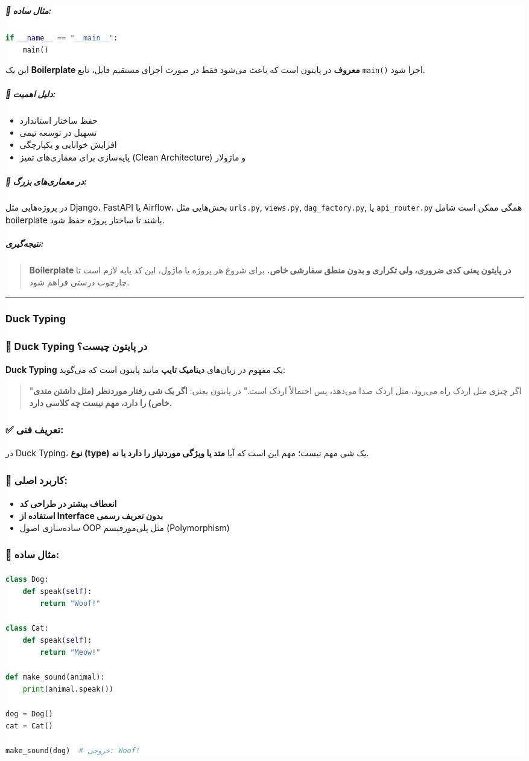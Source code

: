 ##### 📌 مثال ساده:

```python
if __name__ == "__main__":
    main()
```

این یک **Boilerplate معروف** در پایتون است که باعث می‌شود فقط در صورت اجرای مستقیم فایل، تابع `main()` اجرا شود.

##### 🧩 دلیل اهمیت:

* حفظ ساختار استاندارد
* تسهیل در توسعه تیمی
* افزایش خوانایی و یکپارچگی
* پایه‌سازی برای معماری‌های تمیز (Clean Architecture) و ماژولار

##### 🔧 در معماری‌های بزرگ:

در پروژه‌هایی مثل Django، FastAPI یا Airflow، بخش‌هایی مثل `urls.py`, `views.py`, `dag_factory.py`, یا `api_router.py` همگی ممکن است شامل boilerplate باشند تا ساختار پروژه حفظ شود.

##### نتیجه‌گیری:

> **Boilerplate در پایتون یعنی کدی ضروری، ولی تکراری و بدون منطق سفارشی خاص.**
> برای شروع هر پروژه یا ماژول، این کد پایه لازم است تا چارچوب درستی فراهم شود.

---

### Duck Typing

### 🦆 Duck Typing در پایتون چیست؟

**Duck Typing** یک مفهوم در زبان‌های **دینامیک تایپ** مانند پایتون است که می‌گوید:

> "اگر چیزی مثل اردک راه می‌رود، مثل اردک صدا می‌دهد، پس احتمالاً اردک است."
> در پایتون یعنی:
> **اگر یک شی رفتار موردنظر (مثل داشتن متدی خاص) را دارد، مهم نیست چه کلاسی دارد.**

### ✅ تعریف فنی:

در Duck Typing، **نوع (type)** یک شی مهم نیست؛
مهم این است که آیا **متد یا ویژگی موردنیاز را دارد یا نه**.

### 🎯 کاربرد اصلی:

* **انعطاف بیشتر در طراحی کد**
* **استفاده از Interface بدون تعریف رسمی**
* ساده‌سازی اصول OOP مثل پلی‌مورفیسم (Polymorphism)

### 📌 مثال ساده:

```python
class Dog:
    def speak(self):
        return "Woof!"

class Cat:
    def speak(self):
        return "Meow!"

def make_sound(animal):
    print(animal.speak())

dog = Dog()
cat = Cat()

make_sound(dog)  # خروجی: Woof!
```